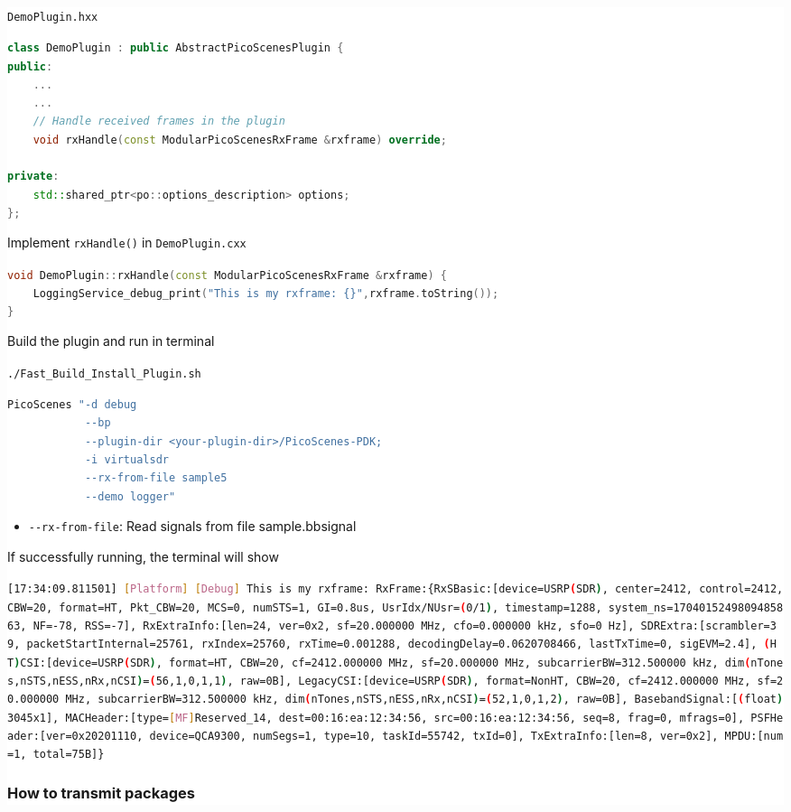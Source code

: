 `DemoPlugin.hxx`

```cpp
class DemoPlugin : public AbstractPicoScenesPlugin {
public:
    ...
    ...
    // Handle received frames in the plugin
    void rxHandle(const ModularPicoScenesRxFrame &rxframe) override;

private:
    std::shared_ptr<po::options_description> options;
};
```

Implement `rxHandle()` in `DemoPlugin.cxx`

```cpp
void DemoPlugin::rxHandle(const ModularPicoScenesRxFrame &rxframe) {
    LoggingService_debug_print("This is my rxframe: {}",rxframe.toString());
}
```

Build the plugin and run in terminal

```bash
./Fast_Build_Install_Plugin.sh
```

```bash
PicoScenes "-d debug
            --bp
            --plugin-dir <your-plugin-dir>/PicoScenes-PDK;
            -i virtualsdr
            --rx-from-file sample5
            --demo logger"
```

- `--rx-from-file`: Read signals from file sample.bbsignal

If successfully running, the terminal will show

```bash
[17:34:09.811501] [Platform] [Debug] This is my rxframe: RxFrame:{RxSBasic:[device=USRP(SDR), center=2412, control=2412, CBW=20, format=HT, Pkt_CBW=20, MCS=0, numSTS=1, GI=0.8us, UsrIdx/NUsr=(0/1), timestamp=1288, system_ns=1704015249809485863, NF=-78, RSS=-7], RxExtraInfo:[len=24, ver=0x2, sf=20.000000 MHz, cfo=0.000000 kHz, sfo=0 Hz], SDRExtra:[scrambler=39, packetStartInternal=25761, rxIndex=25760, rxTime=0.001288, decodingDelay=0.0620708466, lastTxTime=0, sigEVM=2.4], (HT)CSI:[device=USRP(SDR), format=HT, CBW=20, cf=2412.000000 MHz, sf=20.000000 MHz, subcarrierBW=312.500000 kHz, dim(nTones,nSTS,nESS,nRx,nCSI)=(56,1,0,1,1), raw=0B], LegacyCSI:[device=USRP(SDR), format=NonHT, CBW=20, cf=2412.000000 MHz, sf=20.000000 MHz, subcarrierBW=312.500000 kHz, dim(nTones,nSTS,nESS,nRx,nCSI)=(52,1,0,1,2), raw=0B], BasebandSignal:[(float) 3045x1], MACHeader:[type=[MF]Reserved_14, dest=00:16:ea:12:34:56, src=00:16:ea:12:34:56, seq=8, frag=0, mfrags=0], PSFHeader:[ver=0x20201110, device=QCA9300, numSegs=1, type=10, taskId=55742, txId=0], TxExtraInfo:[len=8, ver=0x2], MPDU:[num=1, total=75B]}
```

### How to transmit packages
